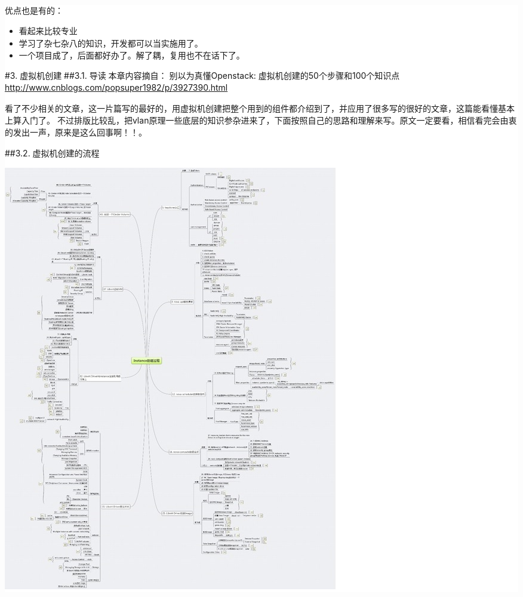 
优点也是有的：

- 	看起来比较专业
- 	学习了杂七杂八的知识，开发都可以当实施用了。
- 	一个项目成了，后面都好办了。解了耦，复用也不在话下了。



#3.	虚拟机创建
##3.1.	导读
本章内容摘自：
别以为真懂Openstack: 虚拟机创建的50个步骤和100个知识点
http://www.cnblogs.com/popsuper1982/p/3927390.html

看了不少相关的文章，这一片篇写的最好的，用虚拟机创建把整个用到的组件都介绍到了，并应用了很多写的很好的文章，这篇能看懂基本上算入门了。
不过排版比较乱，把vlan原理一些底层的知识参杂进来了，下面按照自己的思路和理解来写。原文一定要看，相信看完会由衷的发出一声，原来是这么回事啊！！。

##3.2.	虚拟机创建的流程

![1](/public/img/openstack/vm_create_flow.jpg)
 